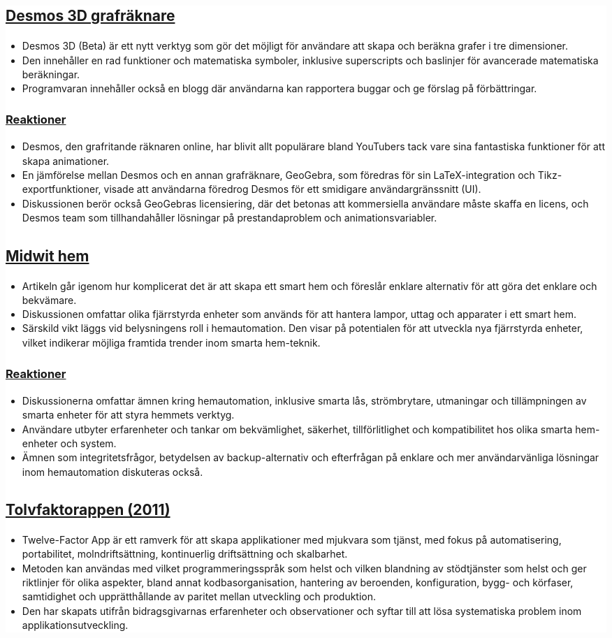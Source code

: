 ## [Desmos 3D grafräknare](https://www.desmos.com/3d)

- Desmos 3D (Beta) är ett nytt verktyg som gör det möjligt för användare att skapa och beräkna grafer i tre dimensioner.
- Den innehåller en rad funktioner och matematiska symboler, inklusive superscripts och baslinjer för avancerade matematiska beräkningar.
- Programvaran innehåller också en blogg där användarna kan rapportera buggar och ge förslag på förbättringar.

### [Reaktioner](https://news.ycombinator.com/item?id=37859085)

- Desmos, den grafritande räknaren online, har blivit allt populärare bland YouTubers tack vare sina fantastiska funktioner för att skapa animationer.
- En jämförelse mellan Desmos och en annan grafräknare, GeoGebra, som föredras för sin LaTeX-integration och Tikz-exportfunktioner, visade att användarna föredrog Desmos för ett smidigare användargränssnitt (UI).
- Diskussionen berör också GeoGebras licensiering, där det betonas att kommersiella användare måste skaffa en licens, och Desmos team som tillhandahåller lösningar på prestandaproblem och animationsvariabler.

## [Midwit hem](https://dynomight.substack.com/p/midwit-home)

- Artikeln går igenom hur komplicerat det är att skapa ett smart hem och föreslår enklare alternativ för att göra det enklare och bekvämare.
- Diskussionen omfattar olika fjärrstyrda enheter som används för att hantera lampor, uttag och apparater i ett smart hem.
- Särskild vikt läggs vid belysningens roll i hemautomation. Den visar på potentialen för att utveckla nya fjärrstyrda enheter, vilket indikerar möjliga framtida trender inom smarta hem-teknik.

### [Reaktioner](https://news.ycombinator.com/item?id=37859437)

- Diskussionerna omfattar ämnen kring hemautomation, inklusive smarta lås, strömbrytare, utmaningar och tillämpningen av smarta enheter för att styra hemmets verktyg.
- Användare utbyter erfarenheter och tankar om bekvämlighet, säkerhet, tillförlitlighet och kompatibilitet hos olika smarta hem-enheter och system.
- Ämnen som integritetsfrågor, betydelsen av backup-alternativ och efterfrågan på enklare och mer användarvänliga lösningar inom hemautomation diskuteras också.

## [Tolvfaktorappen (2011)](https://12factor.net/)

- Twelve-Factor App är ett ramverk för att skapa applikationer med mjukvara som tjänst, med fokus på automatisering, portabilitet, molndriftsättning, kontinuerlig driftsättning och skalbarhet.
- Metoden kan användas med vilket programmeringsspråk som helst och vilken blandning av stödtjänster som helst och ger riktlinjer för olika aspekter, bland annat kodbasorganisation, hantering av beroenden, konfiguration, bygg- och körfaser, samtidighet och upprätthållande av paritet mellan utveckling och produktion.
- Den har skapats utifrån bidragsgivarnas erfarenheter och observationer och syftar till att lösa systematiska problem inom applikationsutveckling.
